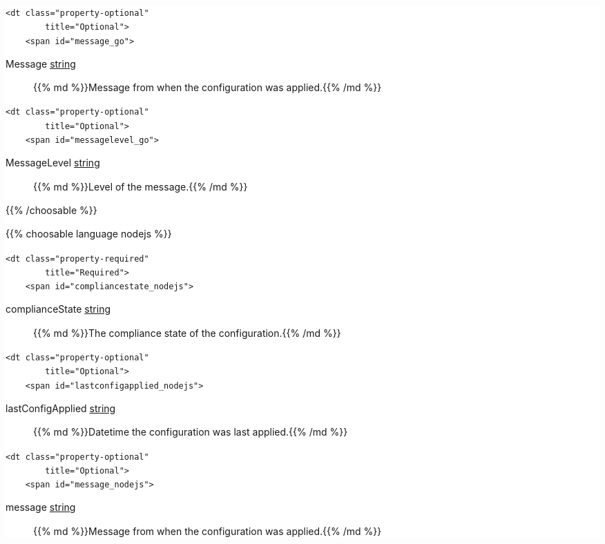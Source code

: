     <dt class="property-optional"
            title="Optional">
        <span id="message_go">
<a href="#message_go" style="color: inherit; text-decoration: inherit;">Message</a>
</span> 
        <span class="property-indicator"></span>
        <span class="property-type"><a href="https://golang.org/pkg/builtin/#string">string</a></span>
    </dt>
    <dd>{{% md %}}Message from when the configuration was applied.{{% /md %}}</dd>

    <dt class="property-optional"
            title="Optional">
        <span id="messagelevel_go">
<a href="#messagelevel_go" style="color: inherit; text-decoration: inherit;">Message<wbr>Level</a>
</span> 
        <span class="property-indicator"></span>
        <span class="property-type"><a href="https://golang.org/pkg/builtin/#string">string</a></span>
    </dt>
    <dd>{{% md %}}Level of the message.{{% /md %}}</dd>

</dl>
{{% /choosable %}}


{{% choosable language nodejs %}}
<dl class="resources-properties">

    <dt class="property-required"
            title="Required">
        <span id="compliancestate_nodejs">
<a href="#compliancestate_nodejs" style="color: inherit; text-decoration: inherit;">compliance<wbr>State</a>
</span> 
        <span class="property-indicator"></span>
        <span class="property-type"><a href="https://developer.mozilla.org/en-US/docs/Web/JavaScript/Reference/Global_Objects/string">string</a></span>
    </dt>
    <dd>{{% md %}}The compliance state of the configuration.{{% /md %}}</dd>

    <dt class="property-optional"
            title="Optional">
        <span id="lastconfigapplied_nodejs">
<a href="#lastconfigapplied_nodejs" style="color: inherit; text-decoration: inherit;">last<wbr>Config<wbr>Applied</a>
</span> 
        <span class="property-indicator"></span>
        <span class="property-type"><a href="https://developer.mozilla.org/en-US/docs/Web/JavaScript/Reference/Global_Objects/string">string</a></span>
    </dt>
    <dd>{{% md %}}Datetime the configuration was last applied.{{% /md %}}</dd>

    <dt class="property-optional"
            title="Optional">
        <span id="message_nodejs">
<a href="#message_nodejs" style="color: inherit; text-decoration: inherit;">message</a>
</span> 
        <span class="property-indicator"></span>
        <span class="property-type"><a href="https://developer.mozilla.org/en-US/docs/Web/JavaScript/Reference/Global_Objects/string">string</a></span>
    </dt>
    <dd>{{% md %}}Message from when the configuration was applied.{{% /md %}}</dd>
